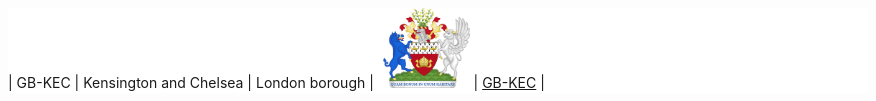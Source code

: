 | GB-KEC | Kensington and Chelsea | London borough | <img src='https://raw.githubusercontent.com/amckenna41/iso3166-flag-icons/main/iso3166-2-icons/GB/GB-KEC.svg' height='80'> | [GB-KEC](https://github.com/amckenna41/iso3166-flag-icons/blob/main/iso3166-2-icons/GB/GB-KEC.svg) |